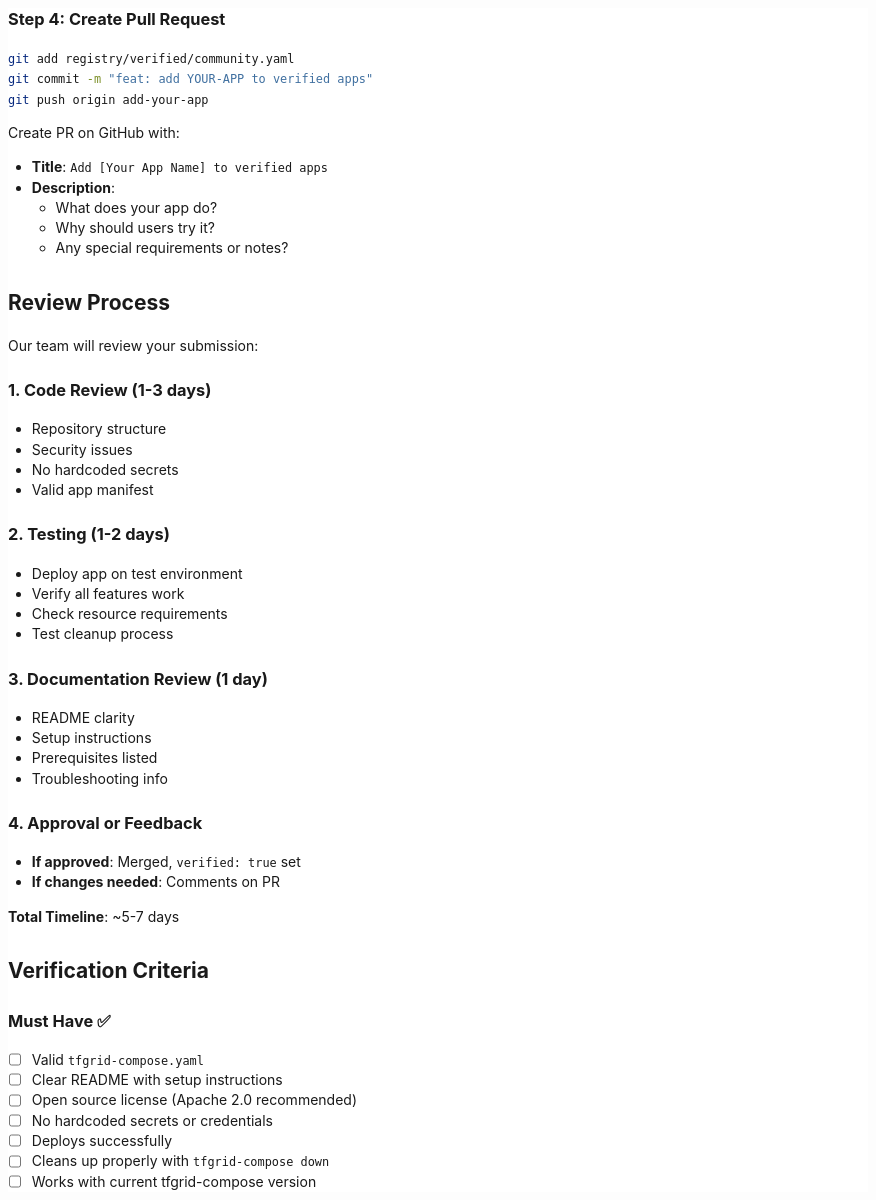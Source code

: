 ### Step 4: Create Pull Request

```bash
git add registry/verified/community.yaml
git commit -m "feat: add YOUR-APP to verified apps"
git push origin add-your-app
```

Create PR on GitHub with:
- **Title**: `Add [Your App Name] to verified apps`
- **Description**: 
  - What does your app do?
  - Why should users try it?
  - Any special requirements or notes?

## Review Process

Our team will review your submission:

### 1. Code Review (1-3 days)

- Repository structure
- Security issues
- No hardcoded secrets
- Valid app manifest

### 2. Testing (1-2 days)

- Deploy app on test environment
- Verify all features work
- Check resource requirements
- Test cleanup process

### 3. Documentation Review (1 day)

- README clarity
- Setup instructions
- Prerequisites listed
- Troubleshooting info

### 4. Approval or Feedback
- **If approved**: Merged, `verified: true` set
- **If changes needed**: Comments on PR

**Total Timeline**: ~5-7 days

## Verification Criteria

### Must Have ✅

- [ ] Valid `tfgrid-compose.yaml`
- [ ] Clear README with setup instructions
- [ ] Open source license (Apache 2.0 recommended)
- [ ] No hardcoded secrets or credentials
- [ ] Deploys successfully
- [ ] Cleans up properly with `tfgrid-compose down`
- [ ] Works with current tfgrid-compose version
